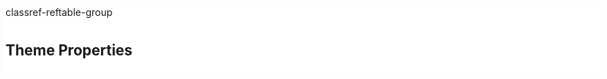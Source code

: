 </tr>
<tr>
</tr>
<tr>
</tr>
<tr>
</tr>
<tr>
</tr>
<tr>
</tr>
<tr>
</tr>
</tbody>
</table>

classref-reftable-group

## Theme Properties

<table>
<tbody>
<tr>
</tr>
<tr>
</tr>
<tr>
</tr>
<tr>
</tr>
<tr>
</tr>
<tr>
</tr>
<tr>
</tr>
<tr>
</tr>
<tr>
</tr>
<tr>
</tr>
<tr>
</tr>
<tr>
</tr>
<tr>
</tr>
<tr>
</tr>
<tr>
</tr>
<tr>
</tr>
<tr>
</tr>
<tr>
</tr>
</tbody>
</table>
